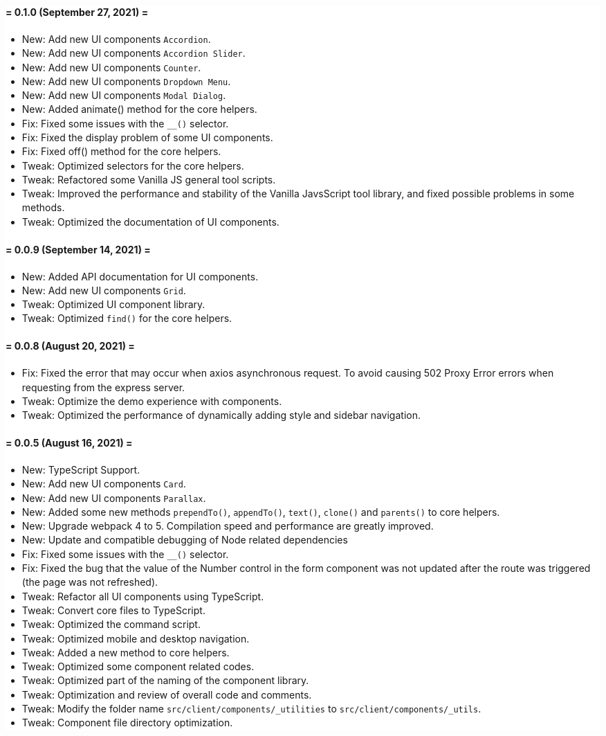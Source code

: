 
#### = 0.1.0 (September 27, 2021) =

* New: Add new UI components `Accordion`.
* New: Add new UI components `Accordion Slider`.
* New: Add new UI components `Counter`.
* New: Add new UI components `Dropdown Menu`.
* New: Add new UI components `Modal Dialog`.
* New: Added animate() method for the core helpers.
* Fix: Fixed some issues with the `__()` selector.
* Fix: Fixed the display problem of some UI components.
* Fix: Fixed off() method for the core helpers.
* Tweak: Optimized selectors for the core helpers.
* Tweak: Refactored some Vanilla JS general tool scripts.
* Tweak: Improved the performance and stability of the Vanilla JavsScript tool library, and fixed possible problems in some methods.
* Tweak: Optimized the documentation of UI components.



#### = 0.0.9 (September 14, 2021) =

* New: Added API documentation for UI components.
* New: Add new UI components `Grid`.
* Tweak: Optimized UI component library.
* Tweak: Optimized `find()` for the core helpers.


#### = 0.0.8 (August 20, 2021) =

* Fix: Fixed the error that may occur when axios asynchronous request. To avoid causing 502 Proxy Error errors when requesting from the express server.
* Tweak: Optimize the demo experience with components.
* Tweak: Optimized the performance of dynamically adding style and sidebar navigation.


#### = 0.0.5 (August 16, 2021) =

* New: TypeScript Support.
* New: Add new UI components `Card`.
* New: Add new UI components `Parallax`.
* New: Added some new methods `prependTo()`, `appendTo()`, `text()`, `clone()` and `parents()` to core helpers.
* New: Upgrade webpack 4 to 5. Compilation speed and performance are greatly improved.
* New: Update and compatible debugging of Node related dependencies
* Fix: Fixed some issues with the `__()` selector.
* Fix: Fixed the bug that the value of the Number control in the form component was not updated after the route was triggered (the page was not refreshed).
* Tweak: Refactor all UI components using TypeScript.
* Tweak: Convert core files to TypeScript.
* Tweak: Optimized the command script.
* Tweak: Optimized mobile and desktop navigation.
* Tweak: Added a new method to core helpers.
* Tweak: Optimized some component related codes.
* Tweak: Optimized part of the naming of the component library.
* Tweak: Optimization and review of overall code and comments.
* Tweak: Modify the folder name `src/client/components/_utilities` to `src/client/components/_utils`.
* Tweak: Component file directory optimization.
